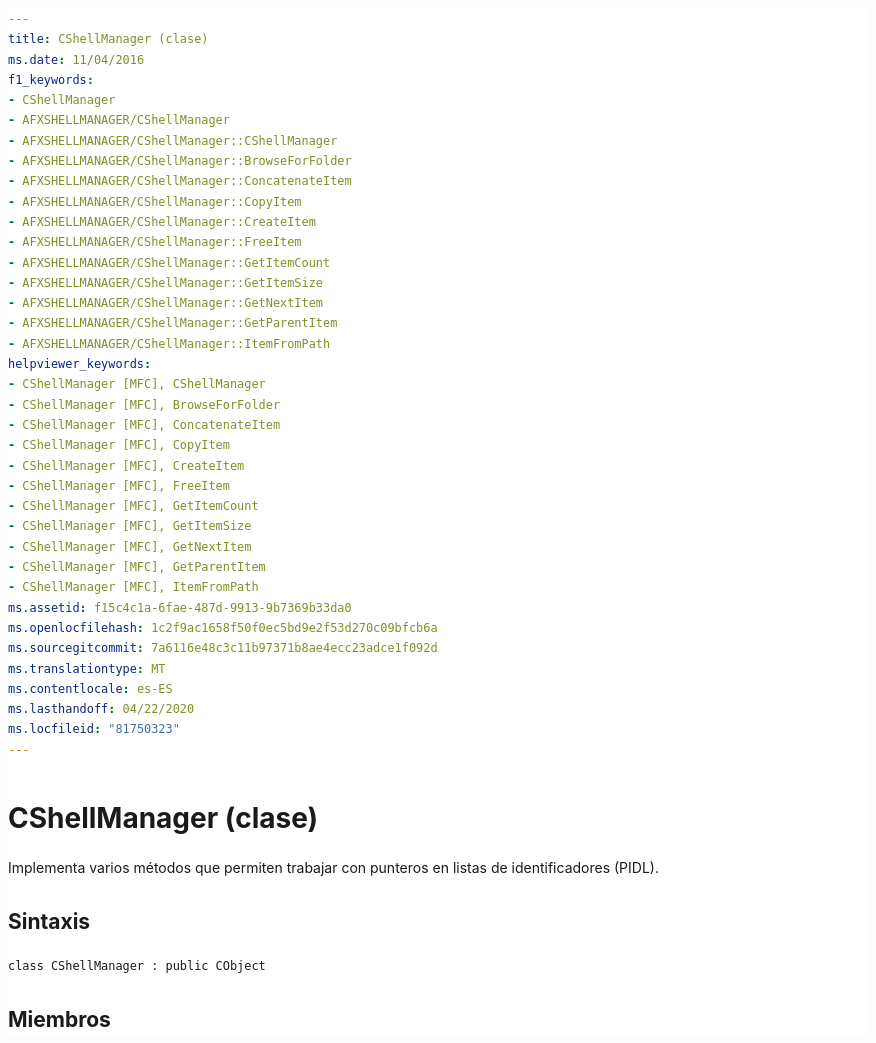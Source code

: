 ```yaml
---
title: CShellManager (clase)
ms.date: 11/04/2016
f1_keywords:
- CShellManager
- AFXSHELLMANAGER/CShellManager
- AFXSHELLMANAGER/CShellManager::CShellManager
- AFXSHELLMANAGER/CShellManager::BrowseForFolder
- AFXSHELLMANAGER/CShellManager::ConcatenateItem
- AFXSHELLMANAGER/CShellManager::CopyItem
- AFXSHELLMANAGER/CShellManager::CreateItem
- AFXSHELLMANAGER/CShellManager::FreeItem
- AFXSHELLMANAGER/CShellManager::GetItemCount
- AFXSHELLMANAGER/CShellManager::GetItemSize
- AFXSHELLMANAGER/CShellManager::GetNextItem
- AFXSHELLMANAGER/CShellManager::GetParentItem
- AFXSHELLMANAGER/CShellManager::ItemFromPath
helpviewer_keywords:
- CShellManager [MFC], CShellManager
- CShellManager [MFC], BrowseForFolder
- CShellManager [MFC], ConcatenateItem
- CShellManager [MFC], CopyItem
- CShellManager [MFC], CreateItem
- CShellManager [MFC], FreeItem
- CShellManager [MFC], GetItemCount
- CShellManager [MFC], GetItemSize
- CShellManager [MFC], GetNextItem
- CShellManager [MFC], GetParentItem
- CShellManager [MFC], ItemFromPath
ms.assetid: f15c4c1a-6fae-487d-9913-9b7369b33da0
ms.openlocfilehash: 1c2f9ac1658f50f0ec5bd9e2f53d270c09bfcb6a
ms.sourcegitcommit: 7a6116e48c3c11b97371b8ae4ecc23adce1f092d
ms.translationtype: MT
ms.contentlocale: es-ES
ms.lasthandoff: 04/22/2020
ms.locfileid: "81750323"
---
```

# <a name="cshellmanager-class"></a>CShellManager (clase)

Implementa varios métodos que permiten trabajar con punteros en listas de identificadores (PIDL).

## <a name="syntax"></a>Sintaxis

```
class CShellManager : public CObject
```

## <a name="members"></a>Miembros
